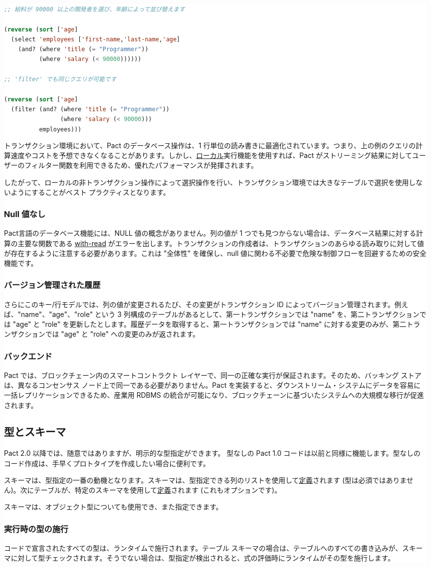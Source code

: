 ```lisp
;; 給料が 90000 以上の開発者を選び、年齢によって並び替えます

(reverse (sort ['age]
  (select 'employees ['first-name,'last-name,'age]
    (and? (where 'title (= "Programmer"))
          (where 'salary (< 90000))))))

;; 'filter' でも同じクエリが可能です

(reverse (sort ['age]
  (filter (and? (where 'title (= "Programmer"))
                (where 'salary (< 90000)))
          employees)))
```

トランザクション環境において、Pact のデータベース操作は、1 行単位の読み書きに最適化されています。つまり、上の例のクエリの計算速度やコストを予想できなくなることがあります。しかし、[ローカル](https://pact-language.readthedocs.io/en/latest/pact-reference.html#local)実行機能を使用すれば、Pact がストリーミング結果に対してユーザーのフィルター関数を利用できるため、優れたパフォーマンスが発揮されます。

したがって、ローカルの非トランザクション操作によって選択操作を行い、トランザクション環境では大きなテーブルで選択を使用しないようにすることがベスト プラクティスとなります。

### Null 値なし<a id="sec-2-2-4"></a>

Pact言語のデータベース機能には、NULL 値の概念がありません。列の値が 1 つでも見つからない場合は、データベース結果に対する計算の主要な関数である [with-read](https://pact-language.readthedocs.io/en/latest/pact-reference.html#with-read) がエラーを出します。トランザクションの作成者は、トランザクションのあらゆる読み取りに対して値が存在するように注意する必要があります。これは "全体性" を確保し、null 値に関わる不必要で危険な制御フローを回避するための安全機能です。

### バージョン管理された履歴<a id="sec-2-2-5"></a>

さらにこのキー/行モデルでは、列の値が変更されるたび、その変更がトランザクション ID によってバージョン管理されます。例えば、"name"、"age"、"role" という 3 列構成のテーブルがあるとして、第一トランザクションでは "name" を、第二トランザクションでは "age" と "role" を更新したとします。履歴データを取得すると、第一トランザクションでは "name" に対する変更のみが、第二トランザクションでは "age" と "role" への変更のみが返されます。

### バックエンド<a id="sec-2-2-6"></a>

Pact では、ブロックチェーン内のスマートコントラクト レイヤーで、同一の正確な実行が保証されます。そのため、バッキング ストアは、異なるコンセンサス ノード上で同一である必要がありません。Pact を実装すると、ダウンストリーム・システムにデータを容易に一括レプリケーションできるため、産業用 RDBMS の統合が可能になり、ブロックチェーンに基づいたシステムへの大規模な移行が促進されます。

## 型とスキーマ<a id="sec-2-3"></a>

Pact 2.0 以降では、随意ではありますが、明示的な型指定ができます。 型なしの Pact 1.0 コードは以前と同様に機能します。型なしのコード作成は、手早くプロトタイプを作成したい場合に便利です。

スキーマは、型指定の一番の動機となります。スキーマは、型指定できる列のリストを使用して[定義](https://pact-language.readthedocs.io/en/latest/pact-reference.html#defschema)されます (型は必須ではありません)。次にテーブルが、特定のスキーマを使用して[定義](https://pact-language.readthedocs.io/en/latest/pact-reference.html#deftable)されます (これもオプションです)。

スキーマは、オブジェクト型についても使用でき、また指定できます。

### 実行時の型の施行<a id="sec-2-3-1"></a>

コードで宣言されたすべての型は、ランタイムで施行されます。テーブル スキーマの場合は、テーブルへのすべての書き込みが、スキーマに対して型チェックされます。そうでない場合は、型指定が検出されると、式の評価時にランタイムがその型を施行します。
